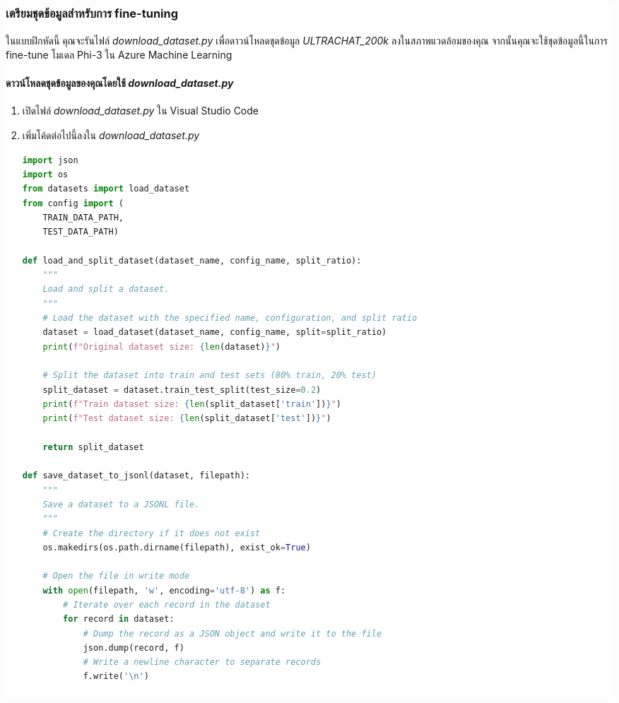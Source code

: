 ### เตรียมชุดข้อมูลสำหรับการ fine-tuning

ในแบบฝึกหัดนี้ คุณจะรันไฟล์ *download_dataset.py* เพื่อดาวน์โหลดชุดข้อมูล *ULTRACHAT_200k* ลงในสภาพแวดล้อมของคุณ จากนั้นคุณจะใช้ชุดข้อมูลนี้ในการ fine-tune โมเดล Phi-3 ใน Azure Machine Learning

#### ดาวน์โหลดชุดข้อมูลของคุณโดยใช้ *download_dataset.py*

1. เปิดไฟล์ *download_dataset.py* ใน Visual Studio Code

1. เพิ่มโค้ดต่อไปนี้ลงใน *download_dataset.py*

    ```python
    import json
    import os
    from datasets import load_dataset
    from config import (
        TRAIN_DATA_PATH,
        TEST_DATA_PATH)

    def load_and_split_dataset(dataset_name, config_name, split_ratio):
        """
        Load and split a dataset.
        """
        # Load the dataset with the specified name, configuration, and split ratio
        dataset = load_dataset(dataset_name, config_name, split=split_ratio)
        print(f"Original dataset size: {len(dataset)}")
        
        # Split the dataset into train and test sets (80% train, 20% test)
        split_dataset = dataset.train_test_split(test_size=0.2)
        print(f"Train dataset size: {len(split_dataset['train'])}")
        print(f"Test dataset size: {len(split_dataset['test'])}")
        
        return split_dataset

    def save_dataset_to_jsonl(dataset, filepath):
        """
        Save a dataset to a JSONL file.
        """
        # Create the directory if it does not exist
        os.makedirs(os.path.dirname(filepath), exist_ok=True)
        
        # Open the file in write mode
        with open(filepath, 'w', encoding='utf-8') as f:
            # Iterate over each record in the dataset
            for record in dataset:
                # Dump the record as a JSON object and write it to the file
                json.dump(record, f)
                # Write a newline character to separate records
                f.write('\n')
        